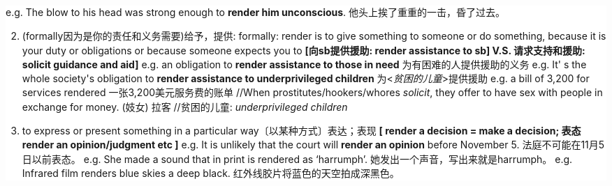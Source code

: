 e.g. The blow to his head was strong enough to **render him unconscious**. 他头上挨了重重的一击，昏了过去。

2. (formally因为是你的责任和义务需要)给予，提供: formally: render is to give something to someone or do something, because it is your duty or obligations or because someone expects you to
**[向sb提供援助: render assistance to sb]  V.S. 请求支持和援助: solicit guidance and aid]**
e.g. an obligation to **render assistance to those in need** 为有困难的人提供援助的义务
e.g. It' s the whole society's obligation to **render assistance to underprivileged children**  为<*贫困的儿童*>提供援助
e.g. a bill of 3,200 for services rendered 一张3,200美元服务费的账单
//When prostitutes/hookers/whores *solicit*, they offer to have sex with people in exchange for money. (妓女) 拉客
//贫困的儿童: *underprivileged children*

3. to express or present something in a particular way〔以某种方式〕表达；表现
**[ render a decision = make a decision;  表态 render an opinion/judgment etc ]**
e.g. It is unlikely that the court will **render an opinion** before November 5. 法庭不可能在11月5日以前表态。
e.g. She made a sound that in print is rendered as ‘harrumph’. 她发出一个声音，写出来就是harrumph。
e.g. Infrared film renders blue skies a deep black. 红外线胶片将蓝色的天空拍成深黑色。
